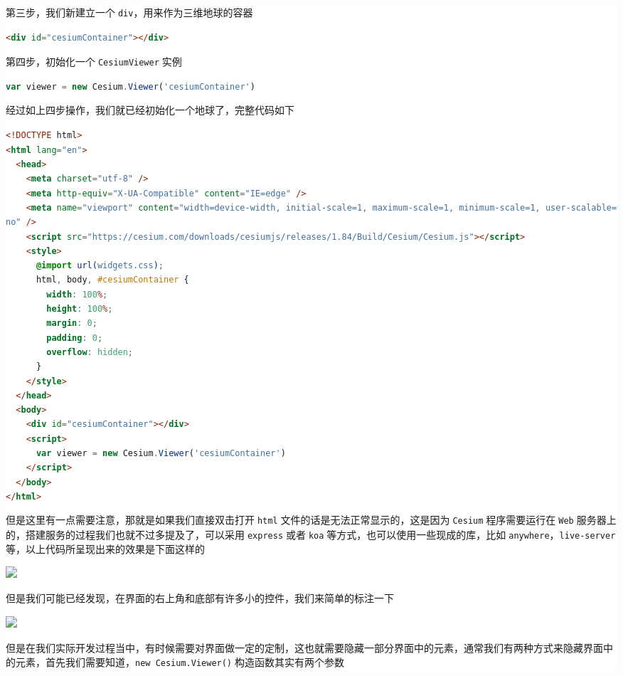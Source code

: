 第三步，我们新建立一个 `div`，用来作为三维地球的容器

```html
<div id="cesiumContainer"></div>
```

第四步，初始化一个 `CesiumViewer` 实例

```js
var viewer = new Cesium.Viewer('cesiumContainer')
```

经过如上四步操作，我们就已经初始化一个地球了，完整代码如下

```html
<!DOCTYPE html>
<html lang="en">
  <head>
    <meta charset="utf-8" />
    <meta http-equiv="X-UA-Compatible" content="IE=edge" />
    <meta name="viewport" content="width=device-width, initial-scale=1, maximum-scale=1, minimum-scale=1, user-scalable=no" />
    <script src="https://cesium.com/downloads/cesiumjs/releases/1.84/Build/Cesium/Cesium.js"></script>
    <style>
      @import url(widgets.css);
      html, body, #cesiumContainer {
        width: 100%;
        height: 100%;
        margin: 0;
        padding: 0;
        overflow: hidden;
      }
    </style>
  </head>
  <body>
    <div id="cesiumContainer"></div>
    <script>
      var viewer = new Cesium.Viewer('cesiumContainer')
    </script>
  </body>
</html>
```

但是这里有一点需要注意，那就是如果我们直接双击打开 `html` 文件的话是无法正常显示的，这是因为 `Cesium` 程序需要运行在 `Web` 服务器上的，搭建服务的过程我们也就不过多提及了，可以采用 `express` 或者 `koa` 等方式，也可以使用一些现成的库，比如 `anywhere`，`live-server` 等，以上代码所呈现出来的效果是下面这样的

![](https://raw.githubusercontent.com/heptaluan/blog-backups/master/cdn/gis/04-03.png)

但是我们可能已经发现，在界面的右上角和底部有许多小的控件，我们来简单的标注一下

![](https://raw.githubusercontent.com/heptaluan/blog-backups/master/cdn/gis/04-04.png)

但是在我们实际开发过程当中，有时候需要对界面做一定的定制，这也就需要隐藏一部分界面中的元素，通常我们有两种方式来隐藏界面中的元素，首先我们需要知道，`new Cesium.Viewer()` 构造函数其实有两个参数
